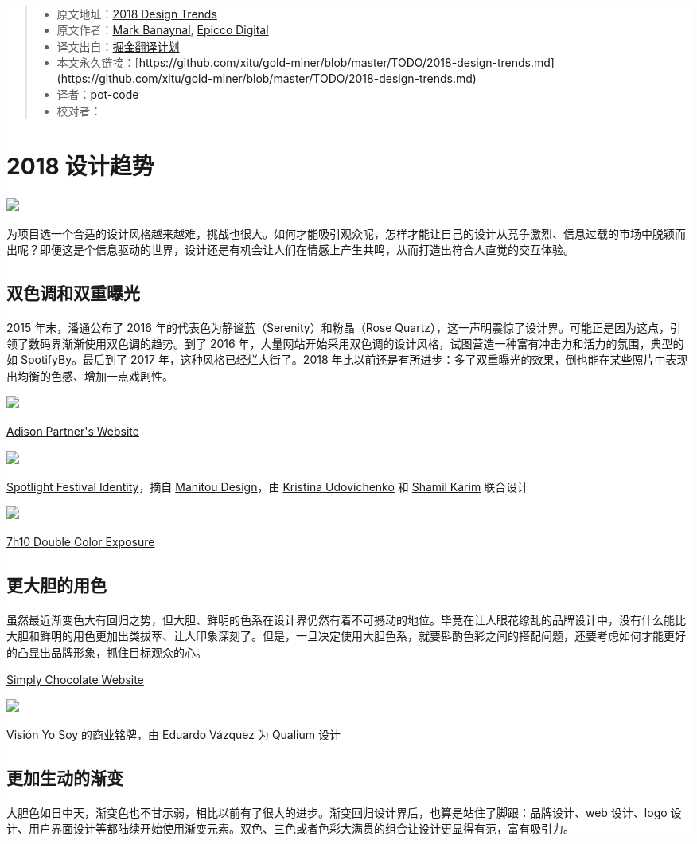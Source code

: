 > * 原文地址：[2018 Design Trends](https://www.behance.net/gallery/59540015/2018-Design-Trends)
> * 原文作者：[Mark Banaynal](https://www.behance.net/markbnynl), [Epicco Digital](https://www.behance.net/infoe9291e3c)
> * 译文出自：[掘金翻译计划](https://github.com/xitu/gold-miner)
> * 本文永久链接：[https://github.com/xitu/gold-miner/blob/master/TODO/2018-design-trends.md](https://github.com/xitu/gold-miner/blob/master/TODO/2018-design-trends.md)
> * 译者：[pot-code](https://github.com/pot-code)
> * 校对者：

# 2018 设计趋势

![](https://mir-s3-cdn-cf.behance.net/project_modules/1400/ceb29959540015.5a2e0a1760c84.jpg)

为项目选一个合适的设计风格越来越难，挑战也很大。如何才能吸引观众呢，怎样才能让自己的设计从竞争激烈、信息过载的市场中脱颖而出呢？即便这是个信息驱动的世界，设计还是有机会让人们在情感上产生共鸣，从而打造出符合人直觉的交互体验。

## 双色调和双重曝光

2015 年末，潘通公布了 2016 年的代表色为静谧蓝（Serenity）和粉晶（Rose Quartz），这一声明震惊了设计界。可能正是因为这点，引领了数码界渐渐使用双色调的趋势。到了 2016 年，大量网站开始采用双色调的设计风格，试图营造一种富有冲击力和活力的氛围，典型的如 SpotifyBy。最后到了 2017 年，这种风格已经烂大街了。2018 年比以前还是有所进步：多了双重曝光的效果，倒也能在某些照片中表现出均衡的色感、增加一点戏剧性。

![](https://mir-s3-cdn-cf.behance.net/project_modules/max_1200/977c3359540015.5a264983aaf6c.png)

[Adison Partner's Website](http://www.adisonpartners.com/)

![](https://mir-s3-cdn-cf.behance.net/project_modules/max_1200/9fba3259540015.5a264983aac00.jpg)

[Spotlight Festival Identity](https://www.behance.net/gallery/58313279/Spotlight-Festival-Identity)，摘自 [Manitou Design](https://www.behance.net/manitoudesign)，由 [Kristina Udovichenko](https://www.behance.net/kristina_udovichenko) 和 [Shamil Karim](https://www.behance.net/shamilkarimov) 联合设计

![](https://mir-s3-cdn-cf.behance.net/project_modules/disp/8e745259540015.5a264b3a89a98.jpg)

[7h10 Double Color Exposure](https://graphicriver.net/user/7h10)

## 更大胆的用色

虽然最近渐变色大有回归之势，但大胆、鲜明的色系在设计界仍然有着不可撼动的地位。毕竟在让人眼花缭乱的品牌设计中，没有什么能比大胆和鲜明的用色更加出类拔萃、让人印象深刻了。但是，一旦决定使用大胆色系，就要斟酌色彩之间的搭配问题，还要考虑如何才能更好的凸显出品牌形象，抓住目标观众的心。

[Simply Chocolate Website](https://simplychocolate.dk/)

![](https://mir-s3-cdn-cf.behance.net/project_modules/max_1200/4cb37a59540015.5a264f2e343c5.png)

Visión Yo Soy 的商业铭牌，由 [Eduardo Vázquez](https://www.behance.net/edkills) 为 [Qualium](https://www.behance.net/qualiummx) 设计

## 更加生动的渐变

大胆色如日中天，渐变色也不甘示弱，相比以前有了很大的进步。渐变回归设计界后，也算是站住了脚跟：品牌设计、web 设计、logo 设计、用户界面设计等都陆续开始使用渐变元素。双色、三色或者色彩大满贯的组合让设计更显得有范，富有吸引力。
